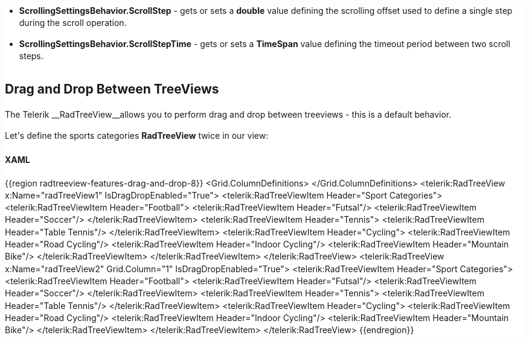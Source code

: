 * __ScrollingSettingsBehavior.ScrollStep__ - gets or sets a __double__ value defining the scrolling offset used to define a single step during the scroll operation.
			

* __ScrollingSettingsBehavior.ScrollStepTime__ - gets or sets a __TimeSpan__ value defining the timeout period between two scroll steps.
			

## Drag and Drop Between TreeViews 

The  Telerik __RadTreeView__allows you to perform drag and drop between treeviews - this is a default behavior.
		

Let's define the sports categories __RadTreeView__ twice in our view:
		

#### __XAML__

{{region radtreeview-features-drag-and-drop-8}}
	<Grid.ColumnDefinitions>
		<ColumnDefinition/>
		<ColumnDefinition/>
	</Grid.ColumnDefinitions>
	<telerik:RadTreeView x:Name="radTreeView1" IsDragDropEnabled="True">
		<telerik:RadTreeViewItem Header="Sport Categories">
			<telerik:RadTreeViewItem Header="Football">
				<telerik:RadTreeViewItem Header="Futsal"/>
				<telerik:RadTreeViewItem Header="Soccer"/>
			</telerik:RadTreeViewItem>
			<telerik:RadTreeViewItem Header="Tennis">
				<telerik:RadTreeViewItem Header="Table Tennis"/>
			</telerik:RadTreeViewItem>
			<telerik:RadTreeViewItem Header="Cycling">
				<telerik:RadTreeViewItem Header="Road Cycling"/>
				<telerik:RadTreeViewItem Header="Indoor Cycling"/>
				<telerik:RadTreeViewItem Header="Mountain Bike"/>
			</telerik:RadTreeViewItem>
		</telerik:RadTreeViewItem>
	</telerik:RadTreeView>
	<telerik:RadTreeView x:Name="radTreeView2" Grid.Column="1" IsDragDropEnabled="True">
		<telerik:RadTreeViewItem Header="Sport Categories">
			<telerik:RadTreeViewItem Header="Football">
				<telerik:RadTreeViewItem Header="Futsal"/>
				<telerik:RadTreeViewItem Header="Soccer"/>
			</telerik:RadTreeViewItem>
			<telerik:RadTreeViewItem Header="Tennis">
				<telerik:RadTreeViewItem Header="Table Tennis"/>
			</telerik:RadTreeViewItem>
			<telerik:RadTreeViewItem Header="Cycling">
				<telerik:RadTreeViewItem Header="Road Cycling"/>
				<telerik:RadTreeViewItem Header="Indoor Cycling"/>
				<telerik:RadTreeViewItem Header="Mountain Bike"/>
			</telerik:RadTreeViewItem>
		</telerik:RadTreeViewItem>
	</telerik:RadTreeView>
	{{endregion}}
